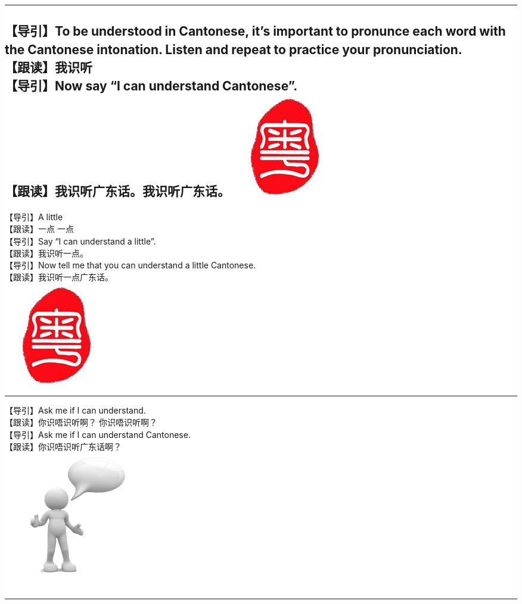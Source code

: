
---

【导引】To be understood in Cantonese, it’s important to pronunce each word with the Cantonese intonation. Listen and repeat to practice your pronunciation.  
【跟读】我识听  
【导引】Now say “I can understand Cantonese”.  
【跟读】我识听广东话。我识听广东话。 
![](002images/002_yueyu.jpg)
---

【导引】A little  
【跟读】一点 一点  
【导引】Say “I can understand a little”.  
【跟读】我识听一点。  
【导引】Now tell me that you can understand a little Cantonese.  
【跟读】我识听一点广东话。  
![](002images/002_yueyu.jpg)

---

【导引】Ask me if I can understand.  
【跟读】你识唔识听啊？ 你识唔识听啊？  
【导引】Ask me if I can understand Cantonese.  
【跟读】你识唔识听广东话啊？  
![](002images/002_qingwen.png)

---